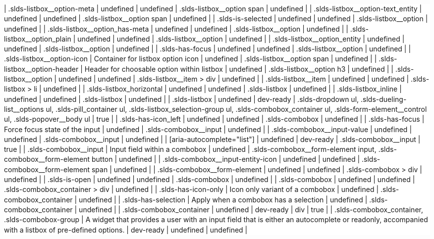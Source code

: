 | .slds-listbox__option-meta | undefined | undefined | .slds-listbox__option span | undefined |
| .slds-listbox__option-text_entity | undefined | undefined | .slds-listbox__option span | undefined |
| .slds-is-selected | undefined | undefined | .slds-listbox__option | undefined |
| .slds-listbox__option_has-meta | undefined | undefined | .slds-listbox__option | undefined |
| .slds-listbox__option_plain | undefined | undefined | .slds-listbox__option | undefined |
| .slds-listbox__option_entity | undefined | undefined | .slds-listbox__option | undefined |
| .slds-has-focus | undefined | undefined | .slds-listbox__option | undefined |
| .slds-listbox__option-icon | Container for listbox option icon | undefined | .slds-listbox__option span | undefined |
| .slds-listbox__option-header | Header for choosable option within listbox | undefined | .slds-listbox__option h3 | undefined |
| .slds-listbox__option | undefined | undefined | .slds-listbox__item > div | undefined |
| .slds-listbox__item | undefined | undefined | .slds-listbox > li | undefined |
| .slds-listbox_horizontal | undefined | undefined | .slds-listbox | undefined |
| .slds-listbox_inline | undefined | undefined | .slds-listbox | undefined |
| .slds-listbox | undefined | dev-ready | .slds-dropdown ul, .slds-dueling-list__options ul, .slds-pill_container ul, .slds-listbox_selection-group ul, .slds-combobox_container ul, .slds-form-element__control ul, .slds-popover__body ul | true |
| .slds-has-icon_left | undefined | undefined | .slds-combobox | undefined |
| .slds-has-focus | Force focus state of the input | undefined | .slds-combobox__input | undefined |
| .slds-combobox__input-value | undefined | undefined | .slds-combobox__input | undefined |
| [aria-autocomplete="list"] | undefined | dev-ready | .slds-combobox__input | true |
| .slds-combobox__input | Input field within a combobox | undefined | .slds-combobox__form-element input, .slds-combobox__form-element button | undefined |
| .slds-combobox__input-entity-icon | undefined | undefined | .slds-combobox__form-element span | undefined |
| .slds-combobox__form-element | undefined | undefined | .slds-combobox > div | undefined |
| .slds-is-open | undefined | undefined | .slds-combobox | undefined |
| .slds-combobox | undefined | undefined | .slds-combobox_container > div | undefined |
| .slds-has-icon-only | Icon only variant of a combobox | undefined | .slds-combobox_container | undefined |
| .slds-has-selection | Apply when a combobox has a selection | undefined | .slds-combobox_container | undefined |
| .slds-combobox_container | undefined | dev-ready | div | true |
| .slds-combobox_container, .slds-combobox-group | A widget that provides a user with an input field that is either an autocomplete or readonly, accompanied with a listbox of pre-defined options. | dev-ready | undefined | undefined |